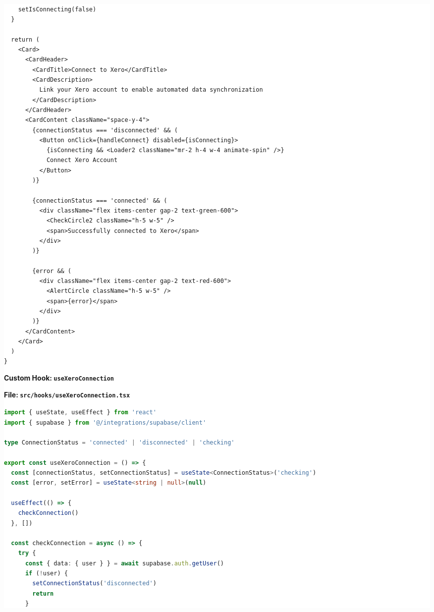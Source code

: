 ```tsx
    setIsConnecting(false)
  }

  return (
    <Card>
      <CardHeader>
        <CardTitle>Connect to Xero</CardTitle>
        <CardDescription>
          Link your Xero account to enable automated data synchronization
        </CardDescription>
      </CardHeader>
      <CardContent className="space-y-4">
        {connectionStatus === 'disconnected' && (
          <Button onClick={handleConnect} disabled={isConnecting}>
            {isConnecting && <Loader2 className="mr-2 h-4 w-4 animate-spin" />}
            Connect Xero Account
          </Button>
        )}

        {connectionStatus === 'connected' && (
          <div className="flex items-center gap-2 text-green-600">
            <CheckCircle2 className="h-5 w-5" />
            <span>Successfully connected to Xero</span>
          </div>
        )}

        {error && (
          <div className="flex items-center gap-2 text-red-600">
            <AlertCircle className="h-5 w-5" />
            <span>{error}</span>
          </div>
        )}
      </CardContent>
    </Card>
  )
}
```

**Custom Hook: `useXeroConnection`**

**File: `src/hooks/useXeroConnection.tsx`**

```typescript
import { useState, useEffect } from 'react'
import { supabase } from '@/integrations/supabase/client'

type ConnectionStatus = 'connected' | 'disconnected' | 'checking'

export const useXeroConnection = () => {
  const [connectionStatus, setConnectionStatus] = useState<ConnectionStatus>('checking')
  const [error, setError] = useState<string | null>(null)

  useEffect(() => {
    checkConnection()
  }, [])

  const checkConnection = async () => {
    try {
      const { data: { user } } = await supabase.auth.getUser()
      if (!user) {
        setConnectionStatus('disconnected')
        return
      }

```